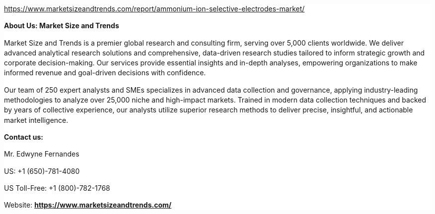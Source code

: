 <a href="https://www.marketsizeandtrends.com/report/ammonium-ion-selective-electrodes-market/">https://www.marketsizeandtrends.com/report/ammonium-ion-selective-electrodes-market/</a></strong></p><p><strong>About Us: Market Size and Trends</strong></p><p>Market Size and Trends is a premier global research and consulting firm, serving over 5,000 clients worldwide. We deliver advanced analytical research solutions and comprehensive, data-driven research studies tailored to inform strategic growth and corporate decision-making. Our services provide essential insights and in-depth analyses, empowering organizations to make informed revenue and goal-driven decisions with confidence.</p><p>Our team of 250 expert analysts and SMEs specializes in advanced data collection and governance, applying industry-leading methodologies to analyze over 25,000 niche and high-impact markets. Trained in modern data collection techniques and backed by years of collective experience, our analysts utilize superior research methods to deliver precise, insightful, and actionable market intelligence.</p><p><strong>Contact us:</strong></p><p>Mr. Edwyne Fernandes</p><p>US: +1 (650)-781-4080</p><p>US Toll-Free: +1 (800)-782-1768</p><p>Website: <strong><a href="https://www.marketsizeandtrends.com/">https://www.marketsizeandtrends.com/</a></strong></p>
